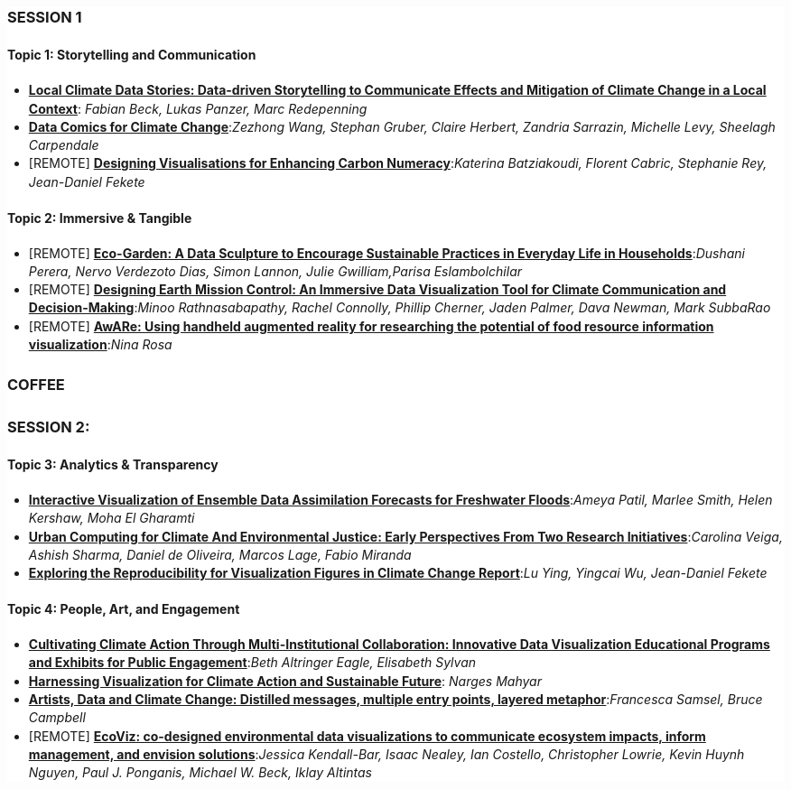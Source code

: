### SESSION 1

#### Topic 1: Storytelling and Communication
- __[Local Climate Data Stories: Data-driven Storytelling to Communicate Effects and Mitigation of Climate Change in a Local Context](https://github.com/visforclimateaction/visforclimateaction.github.io/blob/db7c59a207b25c56e00cd7b0b2695403ef542fa8/papers/1008-doc.pdf)__: _Fabian Beck, Lukas Panzer, Marc Redepenning_
- __[Data Comics for Climate Change](https://github.com/visforclimateaction/visforclimateaction.github.io/blob/db7c59a207b25c56e00cd7b0b2695403ef542fa8/papers/1034-doc.pdf)__:_Zezhong Wang, Stephan Gruber, Claire Herbert, Zandria Sarrazin, Michelle Levy, Sheelagh Carpendale_
- [REMOTE] __[Designing Visualisations for Enhancing Carbon Numeracy](https://github.com/visforclimateaction/visforclimateaction.github.io/blob/db7c59a207b25c56e00cd7b0b2695403ef542fa8/papers/1039-doc.pdf)__:_Katerina Batziakoudi, Florent Cabric, Stephanie Rey, Jean-Daniel Fekete_

#### Topic 2: Immersive & Tangible
- [REMOTE] __[Eco-Garden: A Data Sculpture to Encourage Sustainable Practices in Everyday Life in Households](https://github.com/visforclimateaction/visforclimateaction.github.io/blob/db7c59a207b25c56e00cd7b0b2695403ef542fa8/papers/1018-doc.pdf)__:_Dushani Perera, Nervo Verdezoto Dias, Simon Lannon, Julie Gwilliam,Parisa Eslambolchilar_
- [REMOTE] __[Designing Earth Mission Control: An Immersive Data Visualization Tool for Climate Communication and Decision-Making](https://github.com/visforclimateaction/visforclimateaction.github.io/blob/db7c59a207b25c56e00cd7b0b2695403ef542fa8/papers/1020-doc.pdf)__:_Minoo Rathnasabapathy, Rachel Connolly, Phillip Cherner, Jaden Palmer, Dava Newman, Mark SubbaRao_
- [REMOTE] __[AwARe: Using handheld augmented reality for researching the potential of food resource information visualization](https://github.com/visforclimateaction/visforclimateaction.github.io/blob/db7c59a207b25c56e00cd7b0b2695403ef542fa8/papers/1023-doc.pdf)__:_Nina Rosa_

### COFFEE 

### SESSION 2: 

#### Topic 3: Analytics & Transparency
- __[Interactive Visualization of Ensemble Data Assimilation Forecasts for Freshwater Floods](https://github.com/visforclimateaction/visforclimateaction.github.io/blob/db7c59a207b25c56e00cd7b0b2695403ef542fa8/papers/1033-doc.pdf)__:_Ameya Patil, Marlee Smith, Helen Kershaw, Moha El Gharamti_
- __[Urban Computing for Climate And Environmental Justice: Early Perspectives From Two Research Initiatives](https://github.com/visforclimateaction/visforclimateaction.github.io/blob/db7c59a207b25c56e00cd7b0b2695403ef542fa8/papers/1038-doc.pdf)__:_Carolina Veiga, Ashish Sharma, Daniel de Oliveira, Marcos Lage, Fabio Miranda_
- __[Exploring the Reproducibility for Visualization Figures in Climate Change Report](https://github.com/visforclimateaction/visforclimateaction.github.io/blob/db7c59a207b25c56e00cd7b0b2695403ef542fa8/papers/1008-doc.pdf)__:_Lu Ying, Yingcai Wu, Jean-Daniel Fekete_

#### Topic 4: People, Art, and Engagement
- __[Cultivating Climate Action Through Multi-Institutional Collaboration: Innovative Data Visualization Educational Programs and Exhibits for Public Engagement](https://github.com/visforclimateaction/visforclimateaction.github.io/blob/db7c59a207b25c56e00cd7b0b2695403ef542fa8/papers/1024-doc.pdf)__:_Beth Altringer Eagle, Elisabeth Sylvan_
- __[Harnessing Visualization for Climate Action and Sustainable Future](https://github.com/visforclimateaction/visforclimateaction.github.io/blob/db7c59a207b25c56e00cd7b0b2695403ef542fa8/papers/1010--doc.pdf)__: _Narges Mahyar_
- __[Artists, Data and Climate Change: Distilled messages, multiple entry points, layered metaphor](https://github.com/visforclimateaction/visforclimateaction.github.io/blob/db7c59a207b25c56e00cd7b0b2695403ef542fa8/papers/1029-doc.pdf)__:_Francesca Samsel, Bruce Campbell_
- [REMOTE] __[EcoViz: co-designed environmental data visualizations to communicate ecosystem impacts, inform management, and envision solutions](https://github.com/visforclimateaction/visforclimateaction.github.io/blob/db7c59a207b25c56e00cd7b0b2695403ef542fa8/papers/1011-doc.pdf)__:_Jessica Kendall-Bar, Isaac Nealey, Ian Costello, Christopher Lowrie, Kevin Huynh Nguyen, Paul J. Ponganis, Michael W. Beck, Iklay Altintas_
